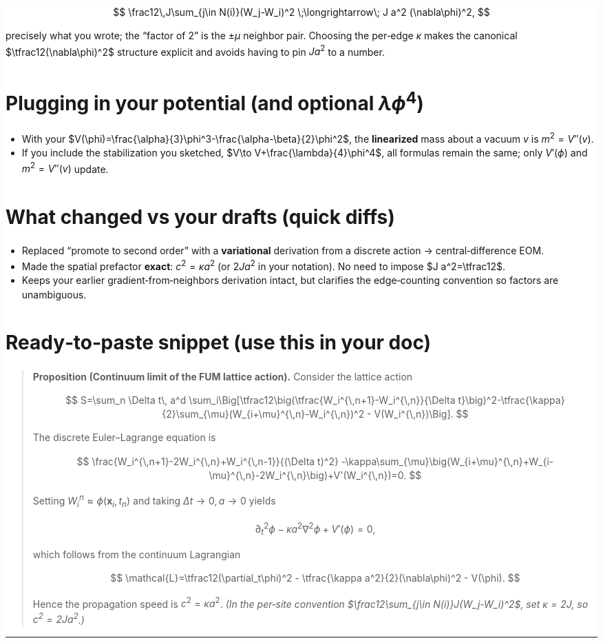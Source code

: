 $$
\frac12\,J\sum_{j\in N(i)}(W_j-W_i)^2 \;\longrightarrow\; J a^2 (\nabla\phi)^2,
$$

precisely what you wrote; the “factor of 2” is the $\pm\mu$ neighbor pair. Choosing the per‑edge $\kappa$ makes the canonical $\tfrac12(\nabla\phi)^2$ structure explicit and avoids having to pin $J a^2$ to a number.&#x20;

# Plugging in your potential (and optional $\lambda\phi^4$)

* With your $V(\phi)=\frac{\alpha}{3}\phi^3-\frac{\alpha-\beta}{2}\phi^2$, the **linearized** mass about a vacuum $v$ is $m^2=V''(v)$.
* If you include the stabilization you sketched, $V\to V+\frac{\lambda}{4}\phi^4$, all formulas remain the same; only $V'(\phi)$ and $m^2=V''(v)$ update.&#x20;

# What changed vs your drafts (quick diffs)

* Replaced “promote to second order” with a **variational** derivation from a discrete action → central‑difference EOM.&#x20;
* Made the spatial prefactor **exact**: $c^2=\kappa a^2$ (or $2Ja^2$ in your notation). No need to impose $J a^2=\tfrac12$.&#x20;
* Keeps your earlier gradient‑from‑neighbors derivation intact, but clarifies the edge‑counting convention so factors are unambiguous.&#x20;

# Ready‑to‑paste snippet (use this in your doc)

> **Proposition (Continuum limit of the FUM lattice action).**
> Consider the lattice action
>
> $$
> S=\sum_n \Delta t\, a^d \sum_i\Big[\tfrac12\big(\tfrac{W_i^{\,n+1}-W_i^{\,n}}{\Delta t}\big)^2-\tfrac{\kappa}{2}\sum_{\mu}(W_{i+\mu}^{\,n}-W_i^{\,n})^2 - V(W_i^{\,n})\Big].
> $$
>
> The discrete Euler–Lagrange equation is
>
> $$
> \frac{W_i^{\,n+1}-2W_i^{\,n}+W_i^{\,n-1}}{(\Delta t)^2}
> -\kappa\sum_{\mu}\big(W_{i+\mu}^{\,n}+W_{i-\mu}^{\,n}-2W_i^{\,n}\big)+V'(W_i^{\,n})=0.
> $$
>
> Setting $W_i^n\approx \phi(\mathbf{x}_i,t_n)$ and taking $\Delta t\to 0,\,a\to 0$ yields
>
> $$
> \partial_t^2\phi - \kappa a^2\nabla^2\phi + V'(\phi)=0,
> $$
>
> which follows from the continuum Lagrangian
>
> $$
> \mathcal{L}=\tfrac12(\partial_t\phi)^2 - \tfrac{\kappa a^2}{2}(\nabla\phi)^2 - V(\phi).
> $$
>
> Hence the propagation speed is $c^2=\kappa a^2$.
> *(In the per‑site convention $\frac12\sum_{j\in N(i)}J(W_j-W_i)^2$, set $\kappa=2J$, so $c^2=2Ja^2$.)*

---